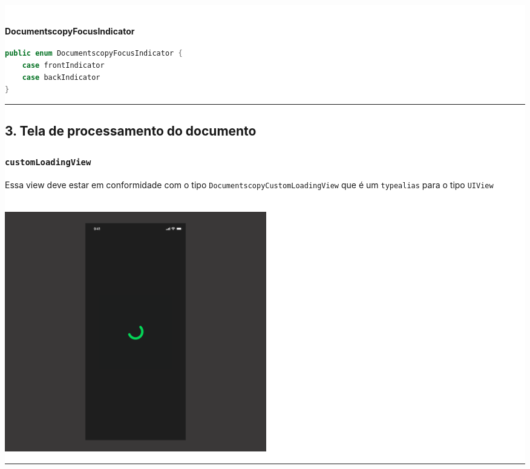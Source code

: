 <br/>

**DocumentscopyFocusIndicator**

```swift
public enum DocumentscopyFocusIndicator {
    case frontIndicator
    case backIndicator
}
```

---
    
## 3. Tela de processamento do documento
    
### `customLoadingView`

Essa view deve estar em conformidade com o tipo ``DocumentscopyCustomLoadingView`` que é um ``typealias`` para o tipo ``UIView``

<br/>
<img src="../Images/fc_process_result.png" width="432" height="396" />

---